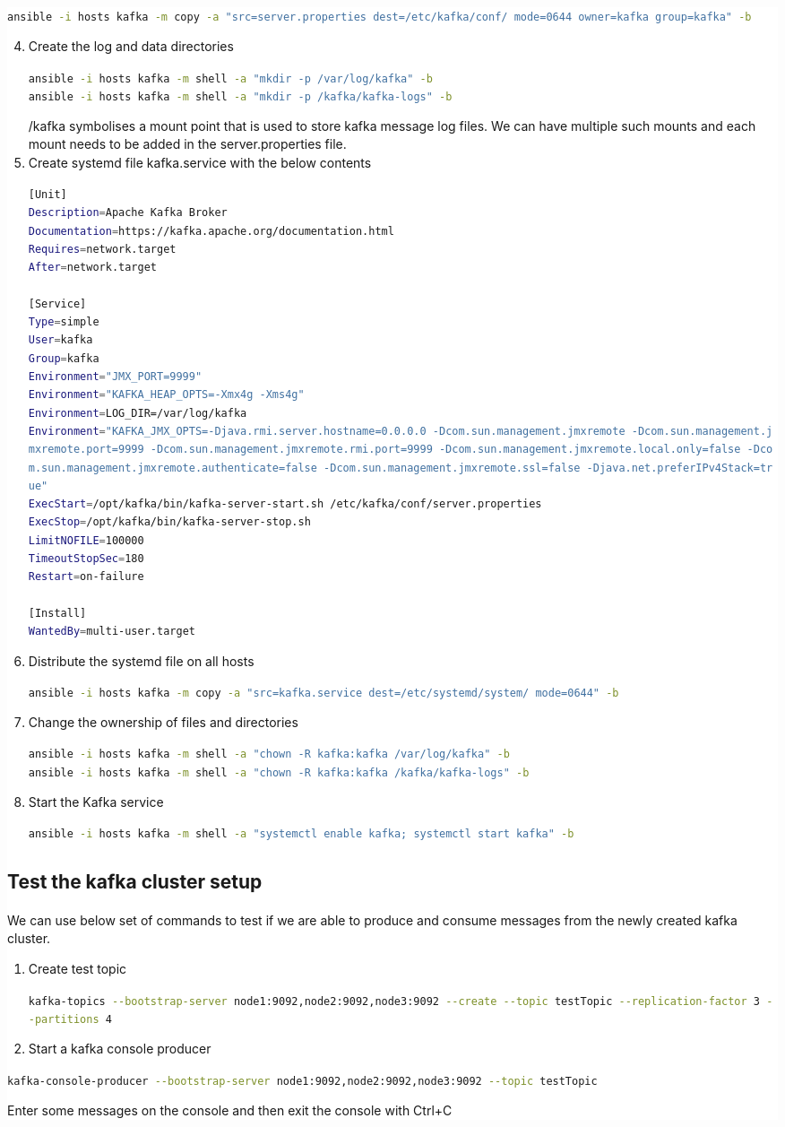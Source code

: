   ```bash
   ansible -i hosts kafka -m copy -a "src=server.properties dest=/etc/kafka/conf/ mode=0644 owner=kafka group=kafka" -b
   ```
4. Create the log and data directories
   ```bash
   ansible -i hosts kafka -m shell -a "mkdir -p /var/log/kafka" -b
   ansible -i hosts kafka -m shell -a "mkdir -p /kafka/kafka-logs" -b
   ```
   /kafka symbolises a mount point that is used to store kafka message log files. We can have multiple such mounts and each mount needs to be added in the server.properties file.
5. Create systemd file kafka.service with the below contents
   ```bash
   [Unit]
   Description=Apache Kafka Broker
   Documentation=https://kafka.apache.org/documentation.html
   Requires=network.target
   After=network.target
   
   [Service]
   Type=simple
   User=kafka
   Group=kafka
   Environment="JMX_PORT=9999"
   Environment="KAFKA_HEAP_OPTS=-Xmx4g -Xms4g"
   Environment=LOG_DIR=/var/log/kafka
   Environment="KAFKA_JMX_OPTS=-Djava.rmi.server.hostname=0.0.0.0 -Dcom.sun.management.jmxremote -Dcom.sun.management.jmxremote.port=9999 -Dcom.sun.management.jmxremote.rmi.port=9999 -Dcom.sun.management.jmxremote.local.only=false -Dcom.sun.management.jmxremote.authenticate=false -Dcom.sun.management.jmxremote.ssl=false -Djava.net.preferIPv4Stack=true"
   ExecStart=/opt/kafka/bin/kafka-server-start.sh /etc/kafka/conf/server.properties
   ExecStop=/opt/kafka/bin/kafka-server-stop.sh
   LimitNOFILE=100000
   TimeoutStopSec=180
   Restart=on-failure
   
   [Install]
   WantedBy=multi-user.target
   ```
6. Distribute the systemd file on all hosts
   ```bash
   ansible -i hosts kafka -m copy -a "src=kafka.service dest=/etc/systemd/system/ mode=0644" -b
   ```
7. Change the ownership of files and directories
   ```bash
   ansible -i hosts kafka -m shell -a "chown -R kafka:kafka /var/log/kafka" -b
   ansible -i hosts kafka -m shell -a "chown -R kafka:kafka /kafka/kafka-logs" -b
   ```
8. Start the Kafka service
   ```bash
   ansible -i hosts kafka -m shell -a "systemctl enable kafka; systemctl start kafka" -b
   ```

## Test the kafka cluster setup 
We can use below set of commands to test if we are able to produce and consume messages from the newly created kafka cluster.
1. Create test topic
   ```bash
   kafka-topics --bootstrap-server node1:9092,node2:9092,node3:9092 --create --topic testTopic --replication-factor 3 --partitions 4
   ```
2.  Start a kafka console producer
   ```bash
   kafka-console-producer --bootstrap-server node1:9092,node2:9092,node3:9092 --topic testTopic
   ```
   Enter some messages on the console and then exit the console with Ctrl+C